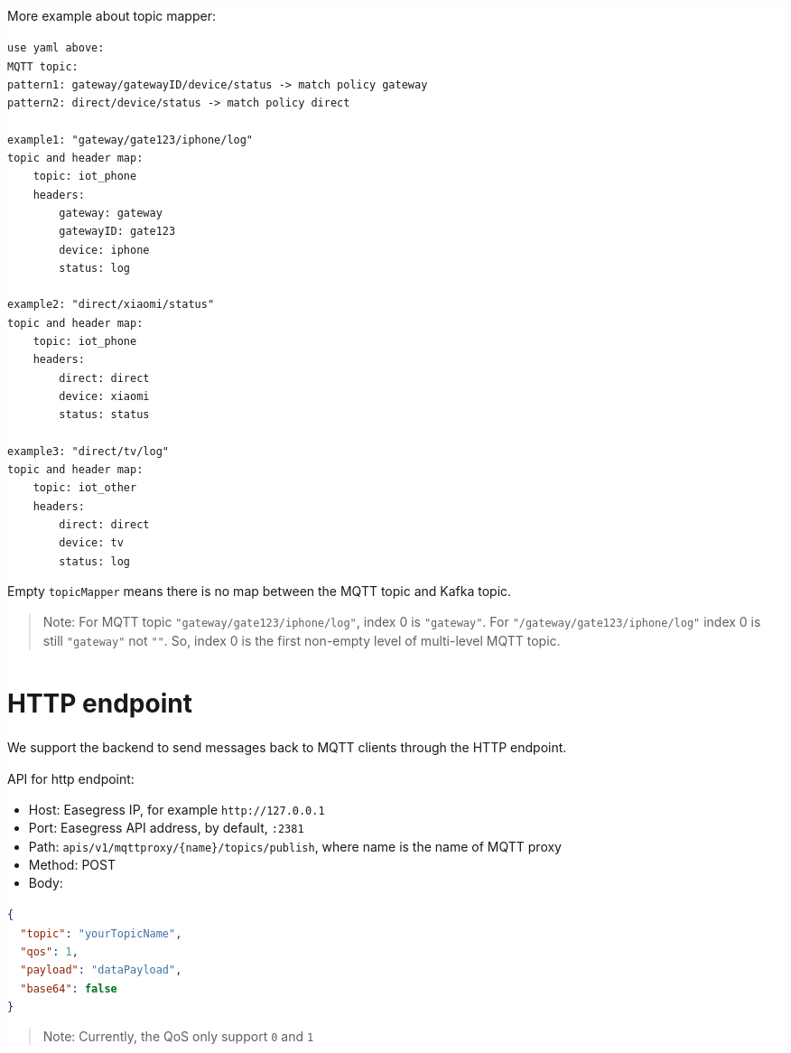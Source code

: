 More example about topic mapper:
```
use yaml above:
MQTT topic:
pattern1: gateway/gatewayID/device/status -> match policy gateway
pattern2: direct/device/status -> match policy direct

example1: "gateway/gate123/iphone/log"
topic and header map:
    topic: iot_phone
    headers:
        gateway: gateway
        gatewayID: gate123
        device: iphone
        status: log

example2: "direct/xiaomi/status"
topic and header map:
    topic: iot_phone
    headers:
        direct: direct
        device: xiaomi
        status: status

example3: "direct/tv/log"
topic and header map:
    topic: iot_other
    headers:
        direct: direct
        device: tv
        status: log
```
Empty `topicMapper` means there is no map between the MQTT topic and Kafka topic.

> Note: For MQTT topic `"gateway/gate123/iphone/log"`, index 0 is `"gateway"`. For `"/gateway/gate123/iphone/log"` index 0 is still `"gateway"` not `""`. So, index 0 is the first non-empty level of multi-level MQTT topic.

# HTTP endpoint
We support the backend to send messages back to MQTT clients through the HTTP endpoint.

API for http endpoint:
- Host: Easegress IP, for example `http://127.0.0.1`
- Port: Easegress API address, by default, `:2381`
- Path: `apis/v1/mqttproxy/{name}/topics/publish`, where name is the name of MQTT proxy
- Method: POST
- Body:
```json
{
  "topic": "yourTopicName",
  "qos": 1,
  "payload": "dataPayload",
  "base64": false
}
```
> Note:   Currently, the QoS only support `0` and `1`
